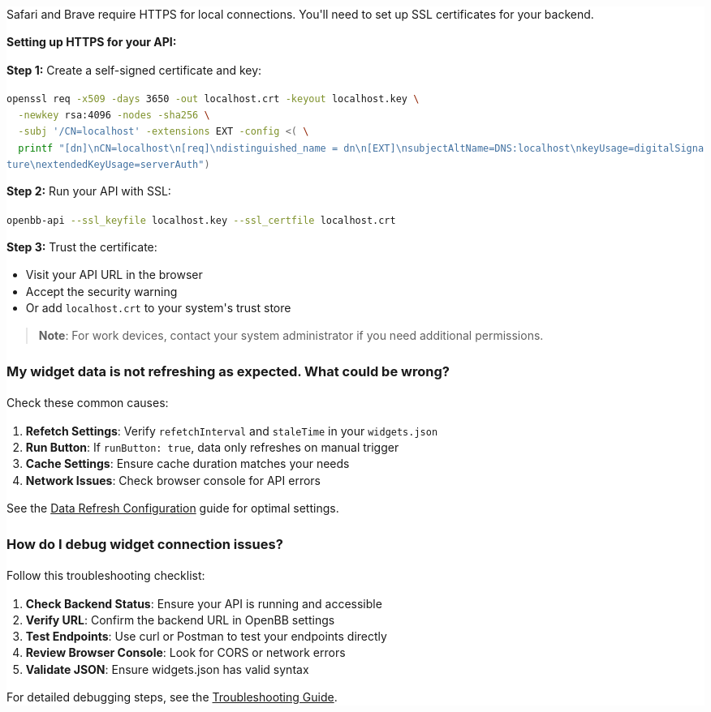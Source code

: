 Safari and Brave require HTTPS for local connections. You'll need to set up SSL certificates for your backend.

**Setting up HTTPS for your API:**

**Step 1:** Create a self-signed certificate and key:

```sh
openssl req -x509 -days 3650 -out localhost.crt -keyout localhost.key \
  -newkey rsa:4096 -nodes -sha256 \
  -subj '/CN=localhost' -extensions EXT -config <( \
  printf "[dn]\nCN=localhost\n[req]\ndistinguished_name = dn\n[EXT]\nsubjectAltName=DNS:localhost\nkeyUsage=digitalSignature\nextendedKeyUsage=serverAuth")
```

**Step 2:** Run your API with SSL:

```sh
openbb-api --ssl_keyfile localhost.key --ssl_certfile localhost.crt
```

**Step 3:** Trust the certificate:
- Visit your API URL in the browser
- Accept the security warning
- Or add `localhost.crt` to your system's trust store

> **Note**: For work devices, contact your system administrator if you need additional permissions.

### My widget data is not refreshing as expected. What could be wrong?

Check these common causes:

1. **Refetch Settings**: Verify `refetchInterval` and `staleTime` in your `widgets.json`
2. **Run Button**: If `runButton: true`, data only refreshes on manual trigger
3. **Cache Settings**: Ensure cache duration matches your needs
4. **Network Issues**: Check browser console for API errors

See the [Data Refresh Configuration](/workspace/developers/data-integration) guide for optimal settings.

### How do I debug widget connection issues?

Follow this troubleshooting checklist:

1. **Check Backend Status**: Ensure your API is running and accessible
2. **Verify URL**: Confirm the backend URL in OpenBB settings
3. **Test Endpoints**: Use curl or Postman to test your endpoints directly
4. **Review Browser Console**: Look for CORS or network errors
5. **Validate JSON**: Ensure widgets.json has valid syntax

For detailed debugging steps, see the [Troubleshooting Guide](/workspace/developers/data-integration).